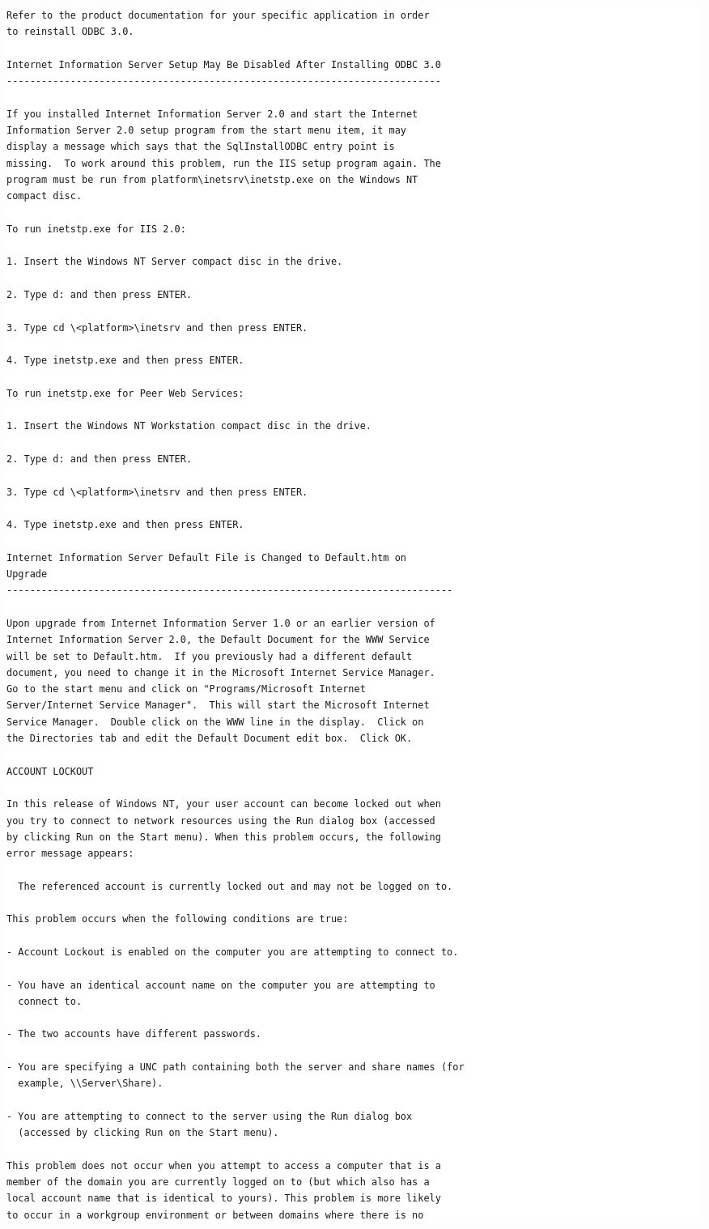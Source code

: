 	Refer to the product documentation for your specific application in order
	to reinstall ODBC 3.0.
	
	Internet Information Server Setup May Be Disabled After Installing ODBC 3.0
	---------------------------------------------------------------------------
	
	If you installed Internet Information Server 2.0 and start the Internet
	Information Server 2.0 setup program from the start menu item, it may
	display a message which says that the SqlInstallODBC entry point is
	missing.  To work around this problem, run the IIS setup program again. The
	program must be run from platform\inetsrv\inetstp.exe on the Windows NT
	compact disc.
	
	To run inetstp.exe for IIS 2.0:
	
	1. Insert the Windows NT Server compact disc in the drive.
	
	2. Type d: and then press ENTER.
	
	3. Type cd \<platform>\inetsrv and then press ENTER.
	
	4. Type inetstp.exe and then press ENTER.
	
	To run inetstp.exe for Peer Web Services:
	
	1. Insert the Windows NT Workstation compact disc in the drive.
	
	2. Type d: and then press ENTER.
	
	3. Type cd \<platform>\inetsrv and then press ENTER.
	
	4. Type inetstp.exe and then press ENTER.
	
	Internet Information Server Default File is Changed to Default.htm on
	Upgrade
	-----------------------------------------------------------------------------
	
	Upon upgrade from Internet Information Server 1.0 or an earlier version of
	Internet Information Server 2.0, the Default Document for the WWW Service
	will be set to Default.htm.  If you previously had a different default
	document, you need to change it in the Microsoft Internet Service Manager.
	Go to the start menu and click on "Programs/Microsoft Internet
	Server/Internet Service Manager".  This will start the Microsoft Internet
	Service Manager.  Double click on the WWW line in the display.  Click on
	the Directories tab and edit the Default Document edit box.  Click OK.
	
	ACCOUNT LOCKOUT
	
	In this release of Windows NT, your user account can become locked out when
	you try to connect to network resources using the Run dialog box (accessed
	by clicking Run on the Start menu). When this problem occurs, the following
	error message appears:
	
	  The referenced account is currently locked out and may not be logged on to.
	
	This problem occurs when the following conditions are true:
	
	- Account Lockout is enabled on the computer you are attempting to connect to.
	
	- You have an identical account name on the computer you are attempting to
	  connect to.
	
	- The two accounts have different passwords.
	
	- You are specifying a UNC path containing both the server and share names (for
	  example, \\Server\Share).
	
	- You are attempting to connect to the server using the Run dialog box
	  (accessed by clicking Run on the Start menu).
	
	This problem does not occur when you attempt to access a computer that is a
	member of the domain you are currently logged on to (but which also has a
	local account name that is identical to yours). This problem is more likely
	to occur in a workgroup environment or between domains where there is no